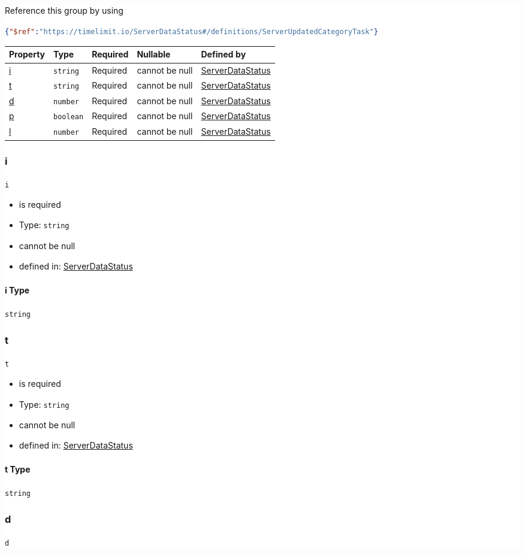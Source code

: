 Reference this group by using

```json
{"$ref":"https://timelimit.io/ServerDataStatus#/definitions/ServerUpdatedCategoryTask"}
```

| Property  | Type      | Required | Nullable       | Defined by                                                                                                                                                                             |
| :-------- | :-------- | :------- | :------------- | :------------------------------------------------------------------------------------------------------------------------------------------------------------------------------------- |
| [i](#i)   | `string`  | Required | cannot be null | [ServerDataStatus](serverdatastatus-definitions-serverupdatedcategorytask-properties-i.md "https://timelimit.io/ServerDataStatus#/definitions/ServerUpdatedCategoryTask/properties/i") |
| [t](#t-1) | `string`  | Required | cannot be null | [ServerDataStatus](serverdatastatus-definitions-serverupdatedcategorytask-properties-t.md "https://timelimit.io/ServerDataStatus#/definitions/ServerUpdatedCategoryTask/properties/t") |
| [d](#d-1) | `number`  | Required | cannot be null | [ServerDataStatus](serverdatastatus-definitions-serverupdatedcategorytask-properties-d.md "https://timelimit.io/ServerDataStatus#/definitions/ServerUpdatedCategoryTask/properties/d") |
| [p](#p-1) | `boolean` | Required | cannot be null | [ServerDataStatus](serverdatastatus-definitions-serverupdatedcategorytask-properties-p.md "https://timelimit.io/ServerDataStatus#/definitions/ServerUpdatedCategoryTask/properties/p") |
| [l](#l-1) | `number`  | Required | cannot be null | [ServerDataStatus](serverdatastatus-definitions-serverupdatedcategorytask-properties-l.md "https://timelimit.io/ServerDataStatus#/definitions/ServerUpdatedCategoryTask/properties/l") |

### i



`i`

*   is required

*   Type: `string`

*   cannot be null

*   defined in: [ServerDataStatus](serverdatastatus-definitions-serverupdatedcategorytask-properties-i.md "https://timelimit.io/ServerDataStatus#/definitions/ServerUpdatedCategoryTask/properties/i")

#### i Type

`string`

### t



`t`

*   is required

*   Type: `string`

*   cannot be null

*   defined in: [ServerDataStatus](serverdatastatus-definitions-serverupdatedcategorytask-properties-t.md "https://timelimit.io/ServerDataStatus#/definitions/ServerUpdatedCategoryTask/properties/t")

#### t Type

`string`

### d



`d`
